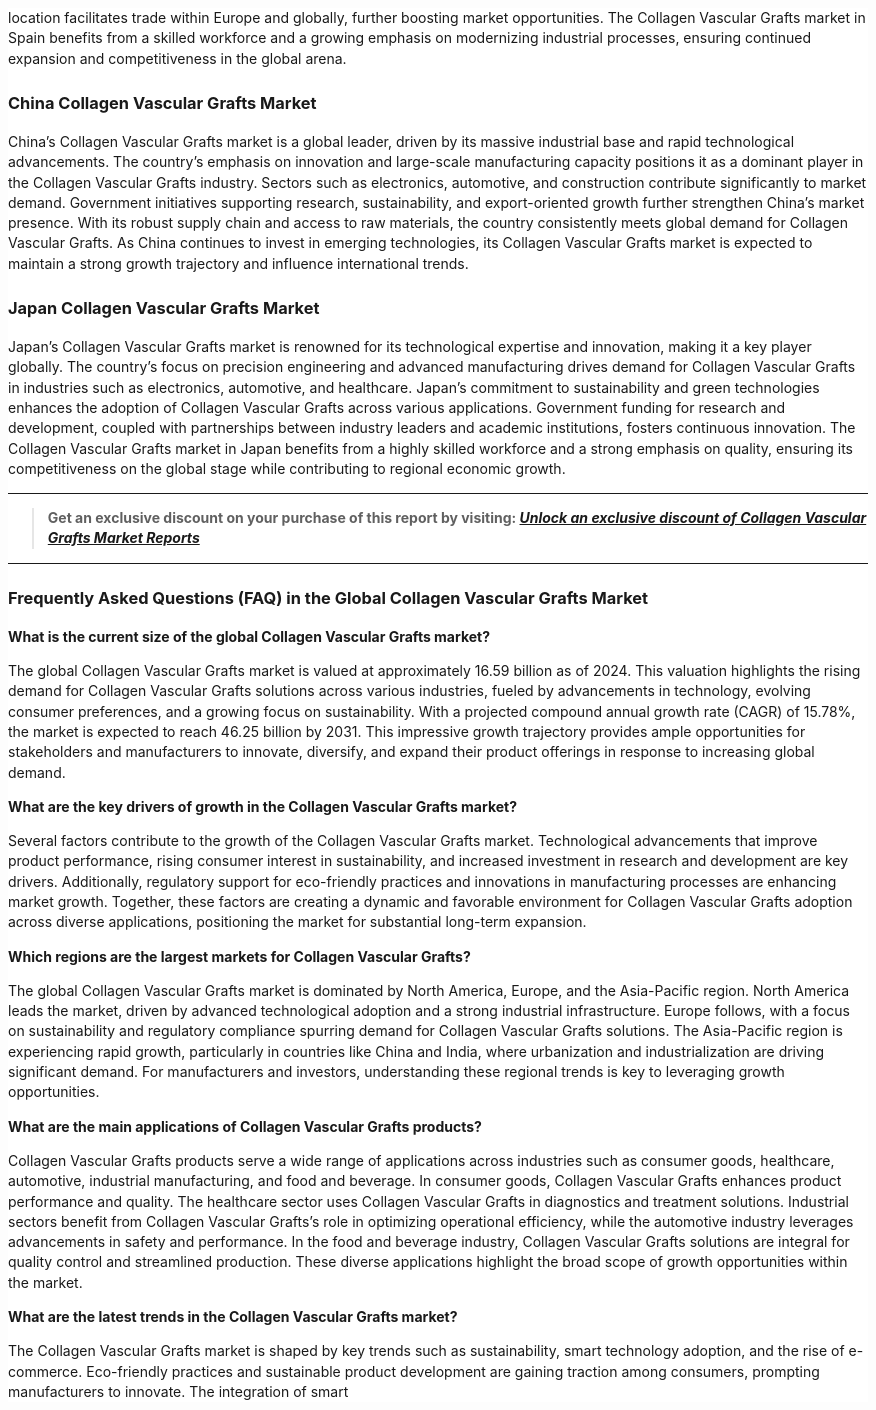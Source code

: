 location facilitates trade within Europe and globally, further boosting market opportunities. The Collagen Vascular Grafts market in Spain benefits from a skilled workforce and a growing emphasis on modernizing industrial processes, ensuring continued expansion and competitiveness in the global arena.</p><h3>China Collagen Vascular Grafts Market</h3><p>China&rsquo;s Collagen Vascular Grafts market is a global leader, driven by its massive industrial base and rapid technological advancements. The country&rsquo;s emphasis on innovation and large-scale manufacturing capacity positions it as a dominant player in the Collagen Vascular Grafts industry. Sectors such as electronics, automotive, and construction contribute significantly to market demand. Government initiatives supporting research, sustainability, and export-oriented growth further strengthen China&rsquo;s market presence. With its robust supply chain and access to raw materials, the country consistently meets global demand for Collagen Vascular Grafts. As China continues to invest in emerging technologies, its Collagen Vascular Grafts market is expected to maintain a strong growth trajectory and influence international trends.</p><h3>Japan Collagen Vascular Grafts Market</h3><p>Japan&rsquo;s Collagen Vascular Grafts market is renowned for its technological expertise and innovation, making it a key player globally. The country&rsquo;s focus on precision engineering and advanced manufacturing drives demand for Collagen Vascular Grafts in industries such as electronics, automotive, and healthcare. Japan&rsquo;s commitment to sustainability and green technologies enhances the adoption of Collagen Vascular Grafts across various applications. Government funding for research and development, coupled with partnerships between industry leaders and academic institutions, fosters continuous innovation. The Collagen Vascular Grafts market in Japan benefits from a highly skilled workforce and a strong emphasis on quality, ensuring its competitiveness on the global stage while contributing to regional economic growth.</p><hr /><blockquote><p><strong>Get an exclusive discount on your purchase of this report by visiting: <em><a href="://marketresearchpulse.com/ask-for-discount/119346?utm_source=Github&amp;utm_medium=091">Unlock an exclusive discount of Collagen Vascular Grafts Market Reports</a></em>&nbsp;</strong></p></blockquote><hr /><h3>Frequently Asked Questions (FAQ) in the Global Collagen Vascular Grafts Market</h3><p><strong>What is the current size of the global Collagen Vascular Grafts market?</strong></p><p>The global Collagen Vascular Grafts market is valued at approximately 16.59 billion as of 2024. This valuation highlights the rising demand for Collagen Vascular Grafts solutions across various industries, fueled by advancements in technology, evolving consumer preferences, and a growing focus on sustainability. With a projected compound annual growth rate (CAGR) of 15.78%, the market is expected to reach 46.25 billion by 2031. This impressive growth trajectory provides ample opportunities for stakeholders and manufacturers to innovate, diversify, and expand their product offerings in response to increasing global demand.</p><p><strong>What are the key drivers of growth in the Collagen Vascular Grafts market?</strong></p><p>Several factors contribute to the growth of the Collagen Vascular Grafts market. Technological advancements that improve product performance, rising consumer interest in sustainability, and increased investment in research and development are key drivers. Additionally, regulatory support for eco-friendly practices and innovations in manufacturing processes are enhancing market growth. Together, these factors are creating a dynamic and favorable environment for Collagen Vascular Grafts adoption across diverse applications, positioning the market for substantial long-term expansion.</p><p><strong>Which regions are the largest markets for Collagen Vascular Grafts?</strong></p><p>The global Collagen Vascular Grafts market is dominated by North America, Europe, and the Asia-Pacific region. North America leads the market, driven by advanced technological adoption and a strong industrial infrastructure. Europe follows, with a focus on sustainability and regulatory compliance spurring demand for Collagen Vascular Grafts solutions. The Asia-Pacific region is experiencing rapid growth, particularly in countries like China and India, where urbanization and industrialization are driving significant demand. For manufacturers and investors, understanding these regional trends is key to leveraging growth opportunities.</p><p><strong>What are the main applications of Collagen Vascular Grafts products?</strong></p><p>Collagen Vascular Grafts products serve a wide range of applications across industries such as consumer goods, healthcare, automotive, industrial manufacturing, and food and beverage. In consumer goods, Collagen Vascular Grafts enhances product performance and quality. The healthcare sector uses Collagen Vascular Grafts in diagnostics and treatment solutions. Industrial sectors benefit from Collagen Vascular Grafts&rsquo;s role in optimizing operational efficiency, while the automotive industry leverages advancements in safety and performance. In the food and beverage industry, Collagen Vascular Grafts solutions are integral for quality control and streamlined production. These diverse applications highlight the broad scope of growth opportunities within the market.</p><p><strong>What are the latest trends in the Collagen Vascular Grafts market?</strong></p><p>The Collagen Vascular Grafts market is shaped by key trends such as sustainability, smart technology adoption, and the rise of e-commerce. Eco-friendly practices and sustainable product development are gaining traction among consumers, prompting manufacturers to innovate. The integration of smart